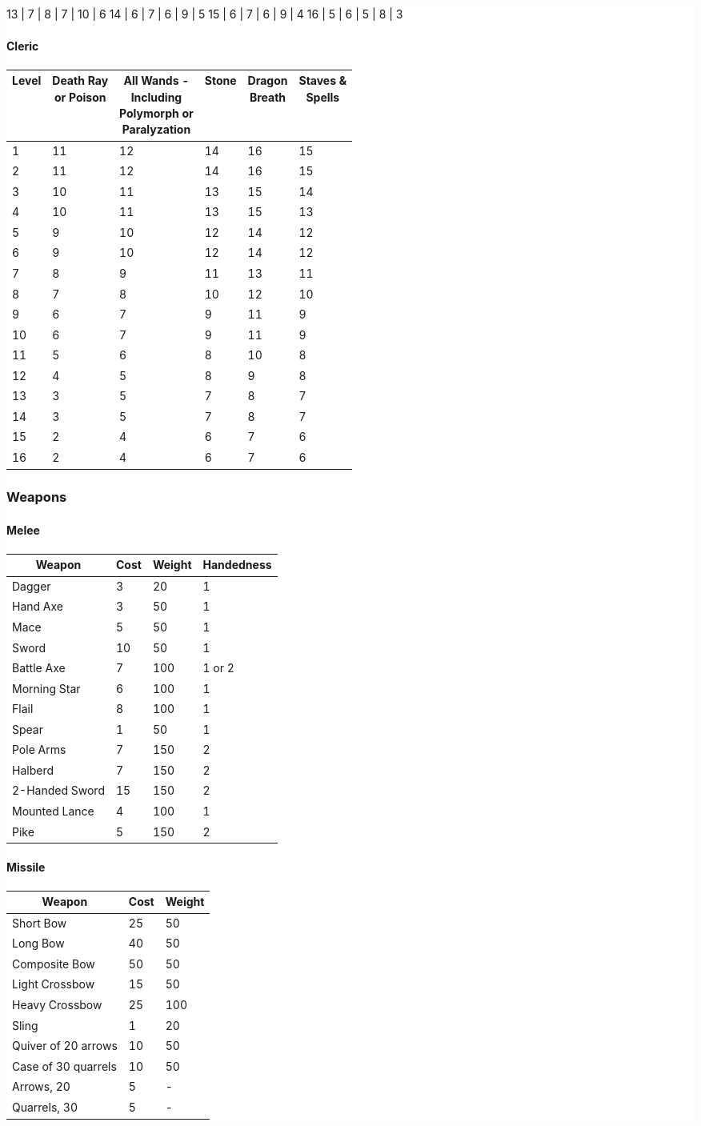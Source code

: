 13    |   7   |    8    |    7    |   10    |    6
14    |   6   |    7    |    6    |    9    |    5
15    |   6   |    7    |    6    |    9    |    4
16    |   5   |    6    |    5    |    8    |    3

#### Cleric

Level | Death Ray<br/>or Poison | All Wands -<br/>Including<br/>Polymorph or<br/>Paralyzation | Stone | Dragon<br/>Breath | Staves &<br/>Spells
------|-------------------------|-------------------------------------------------------------|-------|-------------------|--------------------
1     |  11   |   12    |   14    |   16    |   15
2     |  11   |   12    |   14    |   16    |   15
3     |  10   |   11    |   13    |   15    |   14
4     |  10   |   11    |   13    |   15    |   13
5     |   9   |   10    |   12    |   14    |   12
6     |   9   |   10    |   12    |   14    |   12
7     |   8   |    9    |   11    |   13    |   11 
8     |   7   |    8    |   10    |   12    |   10 
9     |   6   |    7    |    9    |   11    |    9
10    |   6   |    7    |    9    |   11    |    9 
11    |   5   |    6    |    8    |   10    |    8 
12    |   4   |    5    |    8    |    9    |    8 
13    |   3   |    5    |    7    |    8    |    7
14    |   3   |    5    |    7    |    8    |    7
15    |   2   |    4    |    6    |    7    |    6
16    |   2   |    4    |    6    |    7    |    6

### Weapons

#### Melee

Weapon            | Cost  | Weight  | Handedness
------------------|-------|---------|------------
Dagger            | 3     | 20      | 1
Hand Axe          | 3     | 50      | 1
Mace              | 5     | 50      | 1
Sword             | 10    | 50      | 1
Battle Axe        | 7     | 100     | 1 or 2
Morning Star      | 6     | 100     | 1
Flail             | 8     | 100     | 1
Spear             | 1     | 50      | 1
Pole Arms         | 7     | 150     | 2
Halberd           | 7     | 150     | 2
2-Handed Sword    | 15    | 150     | 2
Mounted Lance     | 4     | 100     | 1
Pike              | 5     | 150     | 2

#### Missile

Weapon                | Cost  | Weight
----------------------|-------|---
Short Bow             | 25    | 50
Long Bow              | 40    | 50
Composite Bow         | 50    | 50
Light Crossbow        | 15    | 50
Heavy Crossbow        | 25    | 100
Sling                 |  1    | 20
Quiver of 20 arrows   | 10    | 50
Case of 30 quarrels   | 10    | 50
Arrows, 20            | 5     | -
Quarrels, 30          | 5     | -

